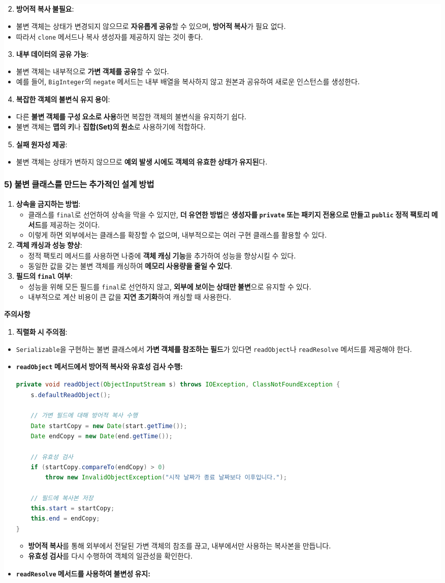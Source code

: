 2. **방어적 복사 불필요**:

* 불변 객체는 상태가 변경되지 않으므로 **자유롭게 공유**할 수 있으며, **방어적 복사**가 필요 없다.
* 따라서 `clone` 메서드나 복사 생성자를 제공하지 않는 것이 좋다.

3. **내부 데이터의 공유 가능**:

* 불변 객체는 내부적으로 **가변 객체를 공유**할 수 있다.
* 예를 들어, `BigInteger`의 `negate` 메서드는 내부 배열을 복사하지 않고 원본과 공유하여 새로운 인스턴스를 생성한다.

4. **복잡한 객체의 불변식 유지 용이**:

* 다른 **불변 객체를 구성 요소로 사용**하면 복잡한 객체의 불변식을 유지하기 쉽다.
* 불변 객체는 **맵의 키**나 **집합(Set)의 원소**로 사용하기에 적합하다.

5. **실패 원자성 제공**:

* 불변 객체는 상태가 변하지 않으므로 **예외 발생 시에도 객체의 유효한 상태가 유지된**다.

### **5) 불변 클래스를 만드는 추가적인 설계 방법**

1. **상속을 금지하는 방법**:
   * 클래스를 `final`로 선언하여 상속을 막을 수 있지만, **더 유연한 방법**은 **생성자를 `private` 또는 패키지 전용으로 만들고 `public` 정적 팩토리 메서드**를 제공하는 것이다.
   * 이렇게 하면 외부에서는 클래스를 확장할 수 없으며, 내부적으로는 여러 구현 클래스를 활용할 수 있다.
2. **객체 캐싱과 성능 향상**:
   * 정적 팩토리 메서드를 사용하면 나중에 **객체 캐싱 기능**을 추가하여 성능을 향상시킬 수 있다.
   * 동일한 값을 갖는 불변 객체를 캐싱하여 **메모리 사용량을 줄일 수 있다**.
3. **필드의 `final` 여부**:
   * 성능을 위해 모든 필드를 `final`로 선언하지 않고, **외부에 보이는 상태만 불변**으로 유지할 수 있다.
   * 내부적으로 계산 비용이 큰 값을 **지연 초기화**하여 캐싱할 때 사용한다.

**주의사항**

1. **직렬화 시 주의점**:

* `Serializable`을 구현하는 불변 클래스에서 **가변 객체를 참조하는 필드**가 있다면 `readObject`나 `readResolve` 메서드를 제공해야 한다.
*   **`readObject` 메서드에서 방어적 복사와 유효성 검사 수행:**

    ```java
    private void readObject(ObjectInputStream s) throws IOException, ClassNotFoundException {
        s.defaultReadObject();

        // 가변 필드에 대해 방어적 복사 수행
        Date startCopy = new Date(start.getTime());
        Date endCopy = new Date(end.getTime());

        // 유효성 검사
        if (startCopy.compareTo(endCopy) > 0)
            throw new InvalidObjectException("시작 날짜가 종료 날짜보다 이후입니다.");

        // 필드에 복사본 저장
        this.start = startCopy;
        this.end = endCopy;
    }
    ```

    * **방어적 복사**를 통해 외부에서 전달된 가변 객체의 참조를 끊고, 내부에서만 사용하는 복사본을 만듭니다.
    * **유효성 검사**를 다시 수행하여 객체의 일관성을 확인한다.
*   **`readResolve` 메서드를 사용하여 불변성 유지:**
